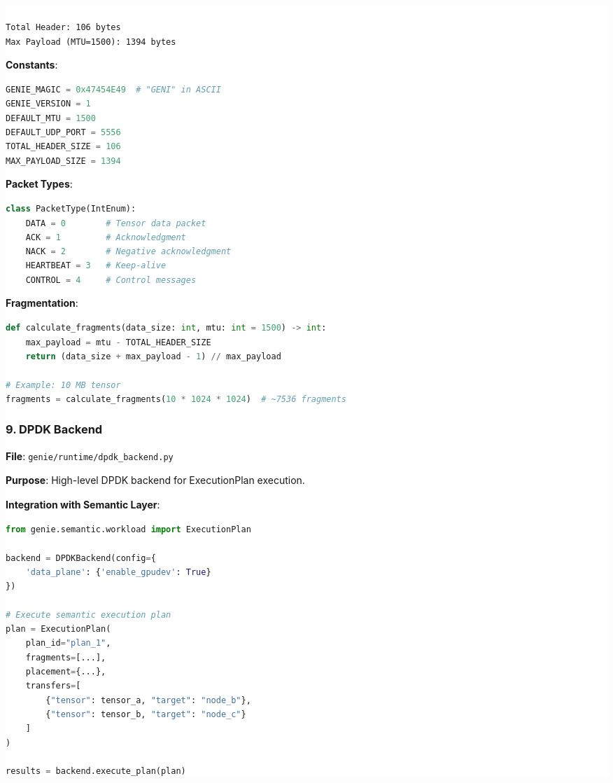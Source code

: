 ```

Total Header: 106 bytes
Max Payload (MTU=1500): 1394 bytes
```

**Constants**:
```python
GENIE_MAGIC = 0x47454E49  # "GENI" in ASCII
GENIE_VERSION = 1
DEFAULT_MTU = 1500
DEFAULT_UDP_PORT = 5556
TOTAL_HEADER_SIZE = 106
MAX_PAYLOAD_SIZE = 1394
```

**Packet Types**:
```python
class PacketType(IntEnum):
    DATA = 0        # Tensor data packet
    ACK = 1         # Acknowledgment
    NACK = 2        # Negative acknowledgment
    HEARTBEAT = 3   # Keep-alive
    CONTROL = 4     # Control messages
```

**Fragmentation**:
```python
def calculate_fragments(data_size: int, mtu: int = 1500) -> int:
    max_payload = mtu - TOTAL_HEADER_SIZE
    return (data_size + max_payload - 1) // max_payload

# Example: 10 MB tensor
fragments = calculate_fragments(10 * 1024 * 1024)  # ~7536 fragments
```

### 9. DPDK Backend

**File**: `genie/runtime/dpdk_backend.py`

**Purpose**: High-level DPDK backend for ExecutionPlan execution.

**Integration with Semantic Layer**:
```python
from genie.semantic.workload import ExecutionPlan

backend = DPDKBackend(config={
    'data_plane': {'enable_gpudev': True}
})

# Execute semantic execution plan
plan = ExecutionPlan(
    plan_id="plan_1",
    fragments=[...],
    placement={...},
    transfers=[
        {"tensor": tensor_a, "target": "node_b"},
        {"tensor": tensor_b, "target": "node_c"}
    ]
)

results = backend.execute_plan(plan)
```
